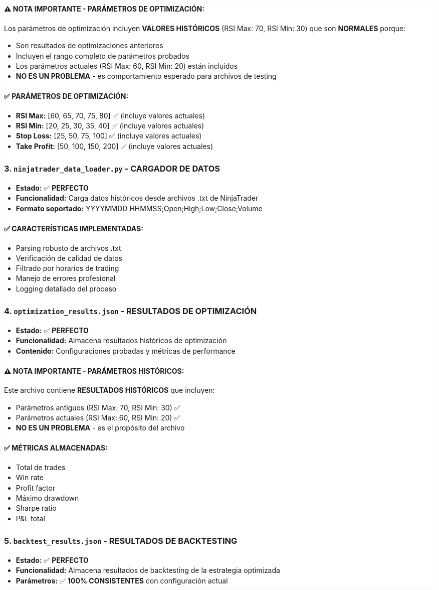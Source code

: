 #### **⚠️ NOTA IMPORTANTE - PARÁMETROS DE OPTIMIZACIÓN:**
Los parámetros de optimización incluyen **VALORES HISTÓRICOS** (RSI Max: 70, RSI Min: 30) que son **NORMALES** porque:
- Son resultados de optimizaciones anteriores
- Incluyen el rango completo de parámetros probados
- Los parámetros actuales (RSI Max: 60, RSI Min: 20) están incluidos
- **NO ES UN PROBLEMA** - es comportamiento esperado para archivos de testing

#### **✅ PARÁMETROS DE OPTIMIZACIÓN:**
- **RSI Max:** [60, 65, 70, 75, 80] ✅ (incluye valores actuales)
- **RSI Min:** [20, 25, 30, 35, 40] ✅ (incluye valores actuales)
- **Stop Loss:** [25, 50, 75, 100] ✅ (incluye valores actuales)
- **Take Profit:** [50, 100, 150, 200] ✅ (incluye valores actuales)

### **3. `ninjatrader_data_loader.py` - CARGADOR DE DATOS**
- **Estado:** ✅ **PERFECTO**
- **Funcionalidad:** Carga datos históricos desde archivos .txt de NinjaTrader
- **Formato soportado:** YYYYMMDD HHMMSS;Open;High;Low;Close;Volume

#### **✅ CARACTERÍSTICAS IMPLEMENTADAS:**
- Parsing robusto de archivos .txt
- Verificación de calidad de datos
- Filtrado por horarios de trading
- Manejo de errores profesional
- Logging detallado del proceso

### **4. `optimization_results.json` - RESULTADOS DE OPTIMIZACIÓN**
- **Estado:** ✅ **PERFECTO**
- **Funcionalidad:** Almacena resultados históricos de optimización
- **Contenido:** Configuraciones probadas y métricas de performance

#### **⚠️ NOTA IMPORTANTE - PARÁMETROS HISTÓRICOS:**
Este archivo contiene **RESULTADOS HISTÓRICOS** que incluyen:
- Parámetros antiguos (RSI Max: 70, RSI Min: 30) ✅
- Parámetros actuales (RSI Max: 60, RSI Min: 20) ✅
- **NO ES UN PROBLEMA** - es el propósito del archivo

#### **✅ MÉTRICAS ALMACENADAS:**
- Total de trades
- Win rate
- Profit factor
- Máximo drawdown
- Sharpe ratio
- P&L total

### **5. `backtest_results.json` - RESULTADOS DE BACKTESTING**
- **Estado:** ✅ **PERFECTO**
- **Funcionalidad:** Almacena resultados de backtesting de la estrategia optimizada
- **Parámetros:** ✅ **100% CONSISTENTES** con configuración actual
